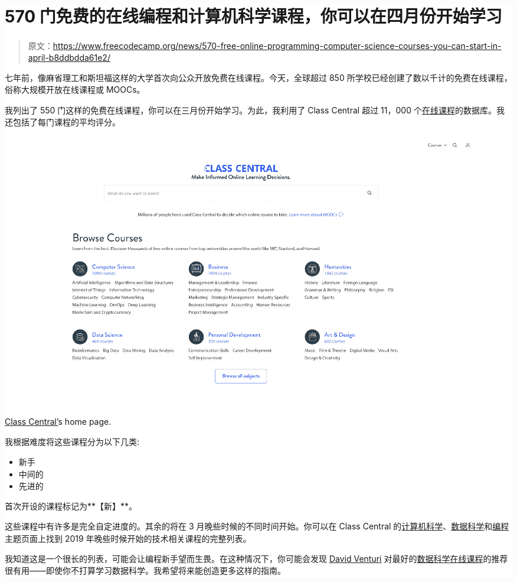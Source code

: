 # 570 门免费的在线编程和计算机科学课程，你可以在四月份开始学习

> 原文：<https://www.freecodecamp.org/news/570-free-online-programming-computer-science-courses-you-can-start-in-april-b8ddbdda61e2/>

七年前，像麻省理工和斯坦福这样的大学首次向公众开放免费在线课程。今天，全球超过 850 所学校已经创建了数以千计的免费在线课程，俗称大规模开放在线课程或 MOOCs。

我列出了 550 门这样的免费在线课程，你可以在三月份开始学习。为此，我利用了 Class Central 超过 11，000 个[在线课程](https://www.classcentral.com/)的数据库。我还包括了每门课程的平均评分。

![9dmpud0PlA0CIP3bkNhOOwkDCb1aTlZAoKPy](img/05d792629a0f3300750926905e0aa987.png)

[Class Central’](https://www.classcentral.com/)s home page.

我根据难度将这些课程分为以下几类:

*   新手
*   中间的
*   先进的

首次开设的课程标记为**【新】**。

这些课程中有许多是完全自定进度的。其余的将在 3 月晚些时候的不同时间开始。你可以在 Class Central 的[计算机科学](https://www.classcentral.com/subject/cs)、[数据科学](https://www.classcentral.com/subject/data-science)和[编程](https://www.classcentral.com/subject/programming-and-software-development)主题页面上找到 2019 年晚些时候开始的技术相关课程的完整列表。

我知道这是一个很长的列表，可能会让编程新手望而生畏。在这种情况下，你可能会发现 [David Venturi](https://www.freecodecamp.org/news/570-free-online-programming-computer-science-courses-you-can-start-in-april-b8ddbdda61e2/undefined) 对最好的[数据科学在线课程](https://www.freecodecamp.org/news/the-best-data-science-courses-on-the-internet-ranked-by-your-reviews-6dc5b910ea40/)的推荐很有用——即使你不打算学习数据科学。我希望将来能创造更多这样的指南。
